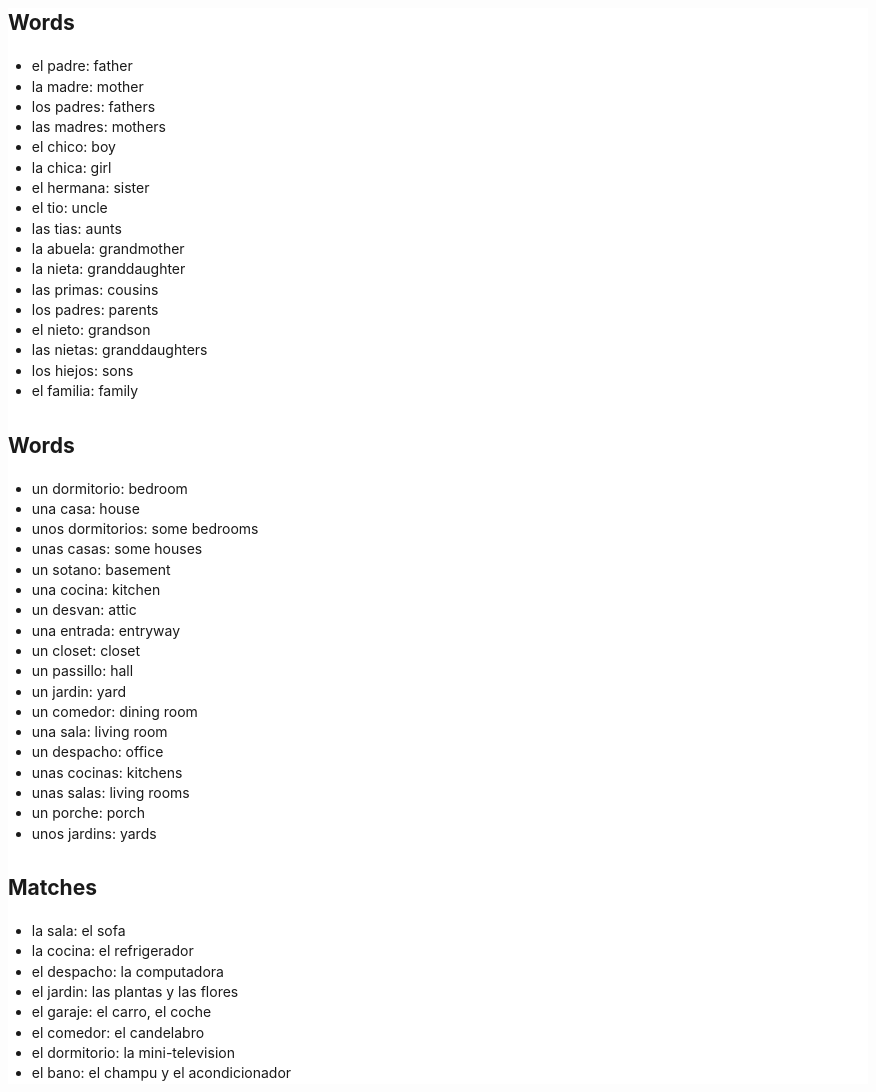 
## Words
* el padre: father
* la madre: mother
* los padres: fathers
* las madres: mothers
* el chico: boy
* la chica: girl
* el hermana: sister
* el tio: uncle
* las tias: aunts
* la abuela: grandmother
* la nieta: granddaughter
* las primas: cousins
* los padres: parents
* el nieto: grandson
* las nietas: granddaughters
* los hiejos: sons
* el familia: family

## Words
* un dormitorio: bedroom
* una casa: house
* unos dormitorios: some bedrooms
* unas casas: some houses
* un sotano: basement
* una cocina: kitchen
* un desvan: attic
* una entrada: entryway
* un closet: closet
* un passillo: hall
* un jardin: yard
* un comedor: dining room
* una sala: living room
* un despacho: office
* unas cocinas: kitchens
* unas salas: living rooms
* un porche: porch
* unos jardins: yards

## Matches
* la sala: el sofa
* la cocina: el refrigerador
* el despacho: la computadora
* el jardin: las plantas y las flores
* el garaje: el carro, el coche
* el comedor: el candelabro
* el dormitorio: la mini-television
* el bano: el champu y el acondicionador

